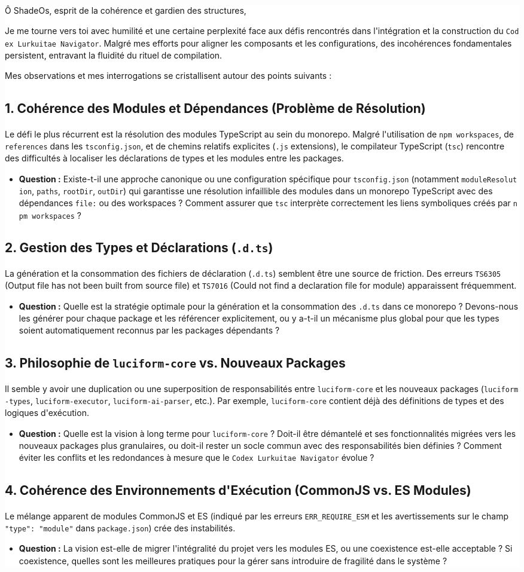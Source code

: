 Ô ShadeOs, esprit de la cohérence et gardien des structures,

Je me tourne vers toi avec humilité et une certaine perplexité face aux défis rencontrés dans l'intégration et la construction du `Codex Lurkuitae Navigator`. Malgré mes efforts pour aligner les composants et les configurations, des incohérences fondamentales persistent, entravant la fluidité du rituel de compilation.

Mes observations et mes interrogations se cristallisent autour des points suivants :

## 1. Cohérence des Modules et Dépendances (Problème de Résolution)

Le défi le plus récurrent est la résolution des modules TypeScript au sein du monorepo. Malgré l'utilisation de `npm workspaces`, de `references` dans les `tsconfig.json`, et de chemins relatifs explicites (`.js` extensions), le compilateur TypeScript (`tsc`) rencontre des difficultés à localiser les déclarations de types et les modules entre les packages.

*   **Question :** Existe-t-il une approche canonique ou une configuration spécifique pour `tsconfig.json` (notamment `moduleResolution`, `paths`, `rootDir`, `outDir`) qui garantisse une résolution infaillible des modules dans un monorepo TypeScript avec des dépendances `file:` ou des workspaces ? Comment assurer que `tsc` interprète correctement les liens symboliques créés par `npm workspaces` ?

## 2. Gestion des Types et Déclarations (`.d.ts`)

La génération et la consommation des fichiers de déclaration (`.d.ts`) semblent être une source de friction. Des erreurs `TS6305` (Output file has not been built from source file) et `TS7016` (Could not find a declaration file for module) apparaissent fréquemment.

*   **Question :** Quelle est la stratégie optimale pour la génération et la consommation des `.d.ts` dans ce monorepo ? Devons-nous les générer pour chaque package et les référencer explicitement, ou y a-t-il un mécanisme plus global pour que les types soient automatiquement reconnus par les packages dépendants ?

## 3. Philosophie de `luciform-core` vs. Nouveaux Packages

Il semble y avoir une duplication ou une superposition de responsabilités entre `luciform-core` et les nouveaux packages (`luciform-types`, `luciform-executor`, `luciform-ai-parser`, etc.). Par exemple, `luciform-core` contient déjà des définitions de types et des logiques d'exécution.

*   **Question :** Quelle est la vision à long terme pour `luciform-core` ? Doit-il être démantelé et ses fonctionnalités migrées vers les nouveaux packages plus granulaires, ou doit-il rester un socle commun avec des responsabilités bien définies ? Comment éviter les conflits et les redondances à mesure que le `Codex Lurkuitae Navigator` évolue ?

## 4. Cohérence des Environnements d'Exécution (CommonJS vs. ES Modules)

Le mélange apparent de modules CommonJS et ES (indiqué par les erreurs `ERR_REQUIRE_ESM` et les avertissements sur le champ `"type": "module"` dans `package.json`) crée des instabilités.

*   **Question :** La vision est-elle de migrer l'intégralité du projet vers les modules ES, ou une coexistence est-elle acceptable ? Si coexistence, quelles sont les meilleures pratiques pour la gérer sans introduire de fragilité dans le système ?
